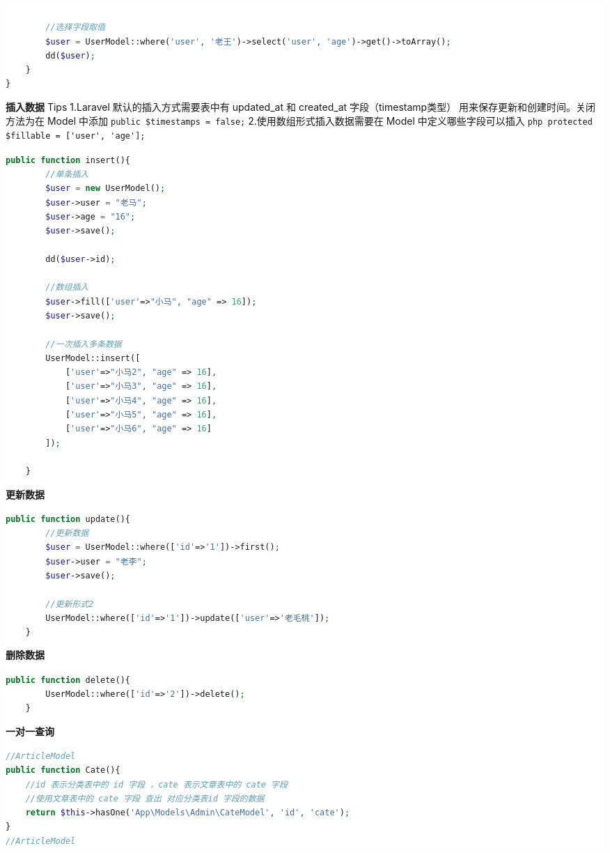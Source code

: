 ```php
        
        //选择字段取值
        $user = UserModel::where('user', '老王')->select('user', 'age')->get()->toArray();
        dd($user);
    }
}
```
**插入数据**
Tips
1.Laravel 默认的插入方式需要表中有 updated_at 和 created_at 字段（timestamp类型） 用来保存更新和创建时间。关闭方法为在 Model 中添加 ``` public $timestamps = false; ```
2.使用数组形式插入数据需要在 Model 中定义哪些字段可以插入 ```php protected $fillable = ['user', 'age']; ```

```php
public function insert(){
		//单条插入
        $user = new UserModel();
        $user->user = "老马";
        $user->age = "16";
        $user->save();

        dd($user->id);
        
        //数组插入
        $user->fill(['user'=>"小马", "age" => 16]);
        $user->save();
        
        //一次插入多条数据
        UserModel::insert([
            ['user'=>"小马2", "age" => 16],
            ['user'=>"小马3", "age" => 16],
            ['user'=>"小马4", "age" => 16],
            ['user'=>"小马5", "age" => 16],
            ['user'=>"小马6", "age" => 16]
        ]);

    }
```
**更新数据**
```php
public function update(){
        //更新数据
        $user = UserModel::where(['id'=>'1'])->first();
        $user->user = "老李";
        $user->save();

        //更新形式2
        UserModel::where(['id'=>'1'])->update(['user'=>'老毛桃']);
    }
```
**删除数据**
```php
public function delete(){
        UserModel::where(['id'=>'2'])->delete();
    }
```
**一对一查询**
```php
//ArticleModel
public function Cate(){
    //id 表示分类表中的 id 字段 ，cate 表示文章表中的 cate 字段
    //使用文章表中的 cate 字段 查出 对应分类表id 字段的数据
    return $this->hasOne('App\Models\Admin\CateModel', 'id', 'cate');
}
//ArticleModel
```